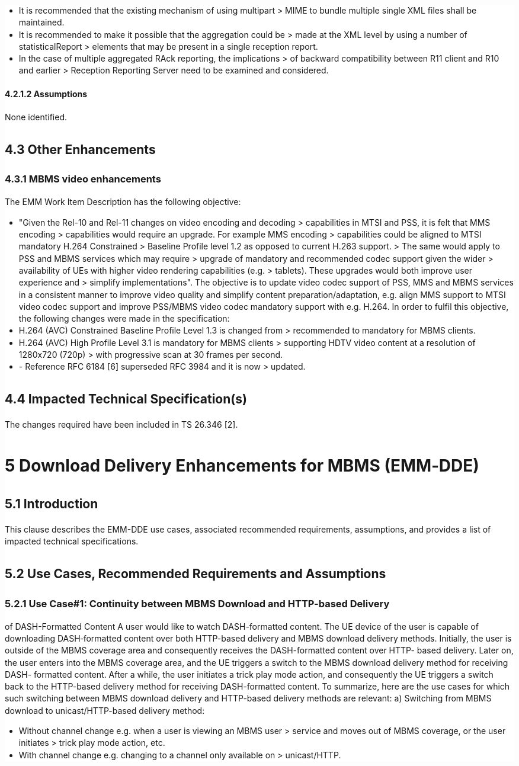   * It is recommended that the existing mechanism of using multipart > MIME to bundle multiple single XML files shall be maintained.
  * It is recommended to make it possible that the aggregation could be > made at the XML level by using a number of statisticalReport > elements that may be present in a single reception report.
  * In the case of multiple aggregated RAck reporting, the implications > of backward compatibility between R11 client and R10 and earlier > Reception Reporting Server need to be examined and considered.
#### 4.2.1.2 Assumptions
None identified.
## 4.3 Other Enhancements
### 4.3.1 MBMS video enhancements
The EMM Work Item Description has the following objective:
  * \"Given the Rel-10 and Rel-11 changes on video encoding and decoding > capabilities in MTSI and PSS, it is felt that MMS encoding > capabilities would require an upgrade. For example MMS encoding > capabilities could be aligned to MTSI mandatory H.264 Constrained > Baseline Profile level 1.2 as opposed to current H.263 support. > The same would apply to PSS and MBMS services which may require > upgrade of mandatory and recommended codec support given the wider > availability of UEs with higher video rendering capabilities (e.g. > tablets). These upgrades would both improve user experience and > simplify implementations\".
The objective is to update video codec support of PSS, MMS and MBMS services
in a consistent manner to improve video quality and simplify content
preparation/adaptation, e.g. align MMS support to MTSI video codec support and
improve PSS/MBMS video codec mandatory support with e.g. H.264.
In order to fulfil this objective, the following changes were made in the
specification:
  * H.264 (AVC) Constrained Baseline Profile Level 1.3 is changed from > recommended to mandatory for MBMS clients.
  * H.264 (AVC) High Profile Level 3.1 is mandatory for MBMS clients > supporting HDTV video content at a resolution of 1280x720 (720p) > with progressive scan at 30 frames per second.
  * \- Reference RFC 6184 [6] superseded RFC 3984 and it is now > updated.
## 4.4 Impacted Technical Specification(s)
The changes required have been included in TS 26.346 [2].
# 5 Download Delivery Enhancements for MBMS (EMM‑DDE)
## 5.1 Introduction
This clause describes the EMM-DDE use cases, associated recommended
requirements, assumptions, and provides a list of impacted technical
specifications.
## 5.2 Use Cases, Recommended Requirements and Assumptions
### 5.2.1 Use Case#1: Continuity between MBMS Download and HTTP-based Delivery
of DASH-Formatted Content
A user would like to watch DASH-formatted content. The UE device of the user
is capable of downloading DASH‑formatted content over both HTTP-based delivery
and MBMS download delivery methods. Initially, the user is outside of the MBMS
coverage area and consequently receives the DASH-formatted content over HTTP-
based delivery. Later on, the user enters into the MBMS coverage area, and the
UE triggers a switch to the MBMS download delivery method for receiving DASH-
formatted content. After a while, the user initiates a trick play mode action,
and consequently the UE triggers a switch back to the HTTP-based delivery
method for receiving DASH-formatted content.
To summarize, here are the use cases for which such switching between MBMS
download delivery and HTTP-based delivery methods are relevant:
a) Switching from MBMS download to unicast/HTTP-based delivery method:
  * Without channel change e.g. when a user is viewing an MBMS user > service and moves out of MBMS coverage, or the user initiates > trick play mode action, etc.
  * With channel change e.g. changing to a channel only available on > unicast/HTTP.